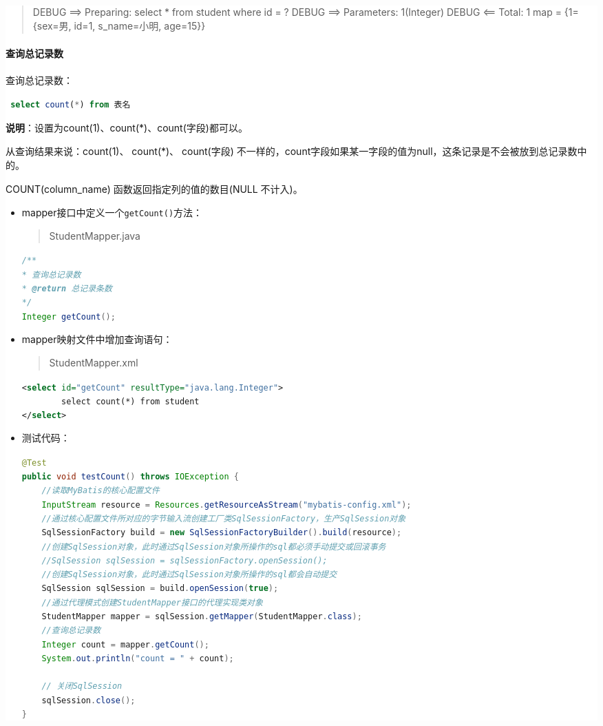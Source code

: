   > DEBUG  ==>  Preparing: select * from student where id = ? 
  > DEBUG  ==> Parameters: 1(Integer) 
  > DEBUG  <==      Total: 1 
  > map = {1={sex=男, id=1, s_name=小明, age=15}}

#### 查询总记录数

查询总记录数：

```sql
 select count(*) from 表名
```

**说明**：设置为count(1)、count(*)、count(字段)都可以。

从查询结果来说：count(1)、 count(*)、 count(字段) 不一样的，count字段如果某一字段的值为null，这条记录是不会被放到总记录数中的。

COUNT(column_name) 函数返回指定列的值的数目(NULL 不计入)。

- mapper接口中定义一个`getCount()`方法：

  > StudentMapper.java

  ```java
  /**
  * 查询总记录数
  * @return 总记录条数
  */
  Integer getCount();
  ```

- mapper映射文件中增加查询语句：

  > StudentMapper.xml

  ```xml
  <select id="getCount" resultType="java.lang.Integer">
          select count(*) from student
  </select>
  ```

- 测试代码：

  ```java
  @Test
  public void testCount() throws IOException {
      //读取MyBatis的核心配置文件
      InputStream resource = Resources.getResourceAsStream("mybatis-config.xml");
      //通过核心配置文件所对应的字节输入流创建工厂类SqlSessionFactory，生产SqlSession对象
      SqlSessionFactory build = new SqlSessionFactoryBuilder().build(resource);
      //创建SqlSession对象，此时通过SqlSession对象所操作的sql都必须手动提交或回滚事务
      //SqlSession sqlSession = sqlSessionFactory.openSession();
      //创建SqlSession对象，此时通过SqlSession对象所操作的sql都会自动提交
      SqlSession sqlSession = build.openSession(true);
      //通过代理模式创建StudentMapper接口的代理实现类对象
      StudentMapper mapper = sqlSession.getMapper(StudentMapper.class);
      //查询总记录数
      Integer count = mapper.getCount();
      System.out.println("count = " + count);
      
      // 关闭SqlSession
      sqlSession.close();
  }
  ```
